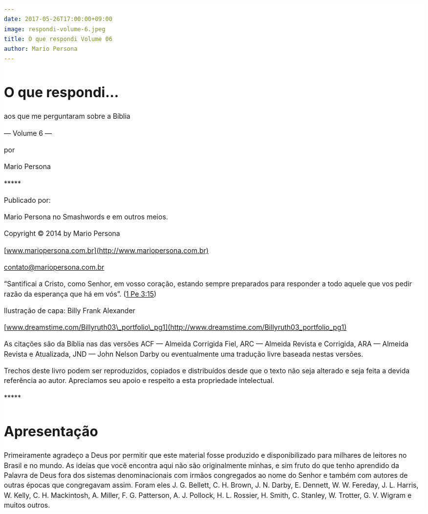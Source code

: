 ```yaml
---
date: 2017-05-26T17:00:00+09:00
image: respondi-volume-6.jpeg
title: O que respondi Volume 06
author: Mario Persona
---
```


O que respondi... 
=================

aos que me perguntaram sobre a Bíblia

— Volume 6 —

por

Mario Persona

*\*\*\*\*

Publicado por:

Mario Persona no Smashwords e em outros meios.

Copyright © 2014 by Mario Persona

[www.mariopersona.com.br](http://www.mariopersona.com.br)

contato@mariopersona.com.br

“Santificai
a Cristo, como Senhor, em vosso coração, estando sempre preparados para
responder a todo aquele que vos pedir razão da esperança que há em vós”.
([1 Pe
3:15](http://bibliaonline.com.br/acf/1pe/3/15))

Ilustração de capa: Billy Frank Alexander

[www.dreamstime.com/Billyruth03\_portfolio\_pg1](http://www.dreamstime.com/Billyruth03_portfolio_pg1)

As citações são da Bíblia nas das versões ACF — Almeida Corrigida Fiel,
ARC — Almeida Revista e Corrigida, ARA — Almeida Revista e Atualizada,
JND — John Nelson Darby ou eventualmente uma tradução livre baseada
nestas versões.

Trechos deste livro podem ser reproduzidos, copiados e distribuídos
desde que o texto não seja alterado e seja feita a devida referência ao
autor. Apreciamos seu apoio e respeito a esta propriedade intelectual.

*\*\*\*\*

Apresentação
=============

Primeiramente agradeço a Deus por permitir que este material fosse
produzido e disponibilizado para milhares de leitores no Brasil e no
mundo. As ideias que você encontra aqui não são originalmente minhas, e
sim fruto do que tenho aprendido da Palavra de Deus fora dos sistemas
denominacionais com irmãos congregados ao nome do Senhor e também com
autores de outras épocas que congregavam assim. Foram eles J. G.
Bellett, C. H. Brown, J. N. Darby, E. Dennett, W. W. Fereday, J. L.
Harris, W. Kelly, C. H. Mackintosh, A. Miller, F. G. Patterson, A. J.
Pollock, H. L. Rossier, H. Smith, C. Stanley, W. Trotter, G. V. Wigram e
muitos outros.

